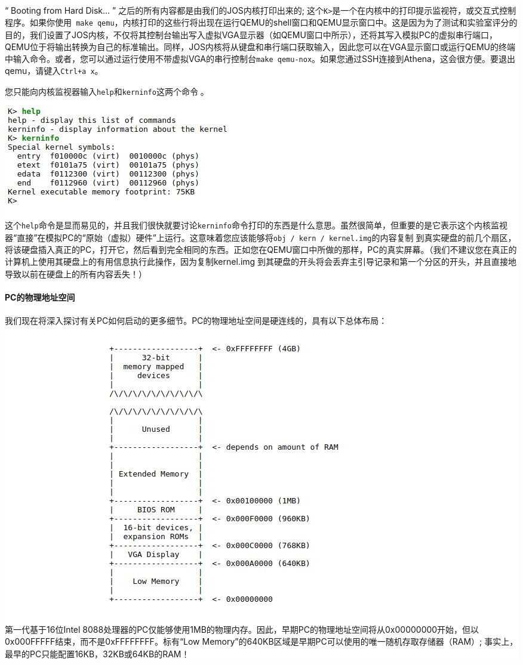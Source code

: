“ Booting from Hard Disk... ” 之后的所有内容都是由我们的JOS内核打印出来的; 这个`K>`是一个在内核中的打印提示监视符，或交互式控制程序。如果你使用` make qemu`，内核打印的这些行将出现在运行QEMU的shell窗口和QEMU显示窗口中。这是因为为了测试和实验室评分的目的，我们设置了JOS内核，不仅将其控制台输出写入虚拟VGA显示器（如QEMU窗口中所示），还将其写入模拟PC的虚拟串行端口，QEMU位于将输出转换为自己的标准输出。同样，JOS内核将从键盘和串行端口获取输入，因此您可以在VGA显示窗口或运行QEMU的终端中输入命令。或者，您可以通过运行使用不带虚拟VGA的串行控制台`make qemu-nox`。如果您通过SSH连接到Athena，这会很方便。要退出qemu，请键入`Ctrl+a x`。

您只能向内核监视器输入`help`和`kerninfo`这两个命令 。

![](../pic/lab1-08.png)

这个`help`命令是显而易见的，并且我们很快就要讨论`kerninfo`命令打印的东西是什么意思。虽然很简单，但重要的是它表示这个内核监视器“直接”在模拟PC的“原始（虚拟）硬件”上运行。这意味着您应该能够将`obj / kern / kernel.img`的内容复制 到真实硬盘的前几个扇区，将该硬盘插入真正的PC，打开它，然后看到完全相同的东西。正如您在QEMU窗口中所做的那样，PC的真实屏幕。（我们不建议您在真正的计算机上使用其硬盘上的有用信息执行此操作，因为复制kernel.img 到其硬盘的开头将会丢弃主引导记录和第一个分区的开头，并且直接地导致以前在硬盘上的所有内容丢失！）

#### PC的物理地址空间

我们现在将深入探讨有关PC如何启动的更多细节。PC的物理地址空间是硬连线的，具有以下总体布局：

![](../pic/lab1-09.png)

第一代基于16位Intel 8088处理器的PC仅能够使用1MB的物理内存。因此，早期PC的物理地址空间将从0x00000000开始，但以0x000FFFFF结束，而不是0xFFFFFFFF。标有“Low Memory”的640KB区域是早期PC可以使用的唯一随机存取存储器（RAM）; 事实上，最早的PC只能配置16KB，32KB或64KB的RAM！
